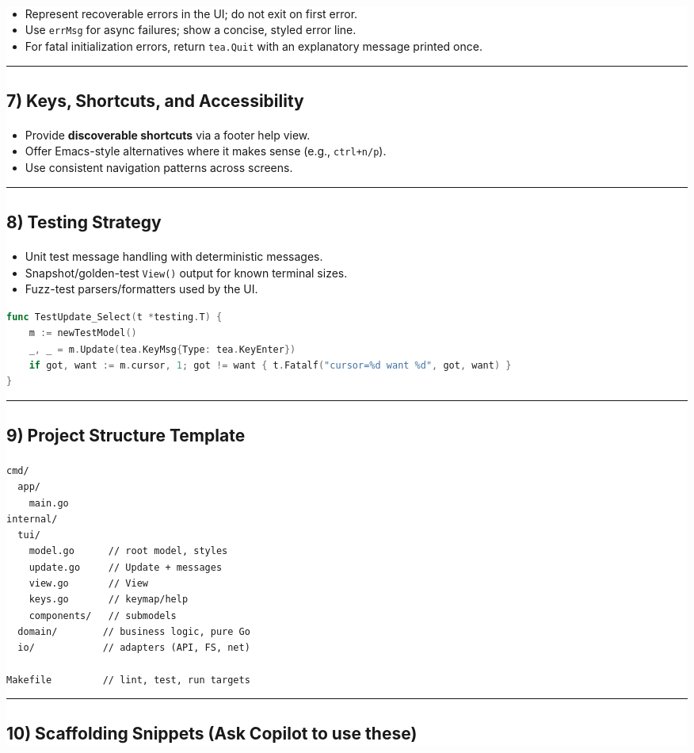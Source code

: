 * Represent recoverable errors in the UI; do not exit on first error.
* Use `errMsg` for async failures; show a concise, styled error line.
* For fatal initialization errors, return `tea.Quit` with an explanatory message printed once.

---

## 7) Keys, Shortcuts, and Accessibility

* Provide **discoverable shortcuts** via a footer help view.
* Offer Emacs-style alternatives where it makes sense (e.g., `ctrl+n/p`).
* Use consistent navigation patterns across screens.

---

## 8) Testing Strategy

* Unit test message handling with deterministic messages.
* Snapshot/golden-test `View()` output for known terminal sizes.
* Fuzz-test parsers/formatters used by the UI.

```go
func TestUpdate_Select(t *testing.T) {
    m := newTestModel()
    _, _ = m.Update(tea.KeyMsg{Type: tea.KeyEnter})
    if got, want := m.cursor, 1; got != want { t.Fatalf("cursor=%d want %d", got, want) }
}
```

---

## 9) Project Structure Template

```
cmd/
  app/
    main.go
internal/
  tui/
    model.go      // root model, styles
    update.go     // Update + messages
    view.go       // View
    keys.go       // keymap/help
    components/   // submodels
  domain/        // business logic, pure Go
  io/            // adapters (API, FS, net)

Makefile         // lint, test, run targets
```

---

## 10) Scaffolding Snippets (Ask Copilot to use these)
